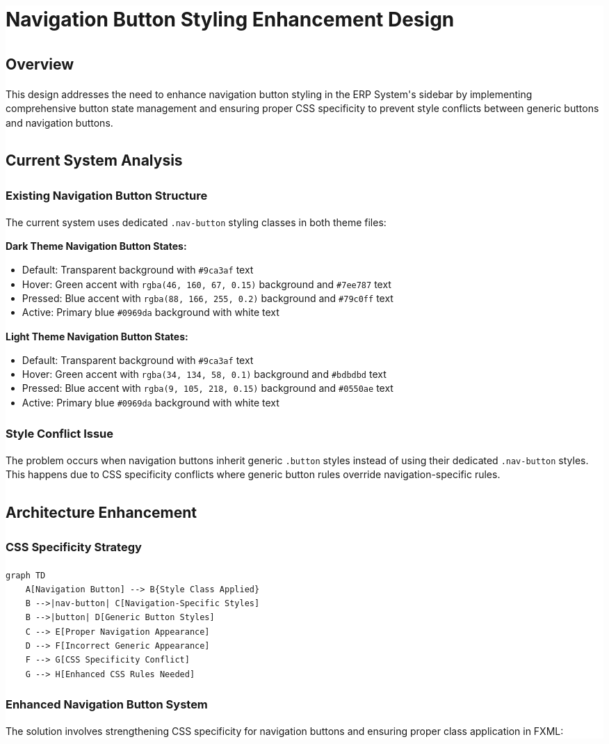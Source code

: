 # Navigation Button Styling Enhancement Design

## Overview

This design addresses the need to enhance navigation button styling in the ERP System's sidebar by implementing comprehensive button state management and ensuring proper CSS specificity to prevent style conflicts between generic buttons and navigation buttons.

## Current System Analysis

### Existing Navigation Button Structure

The current system uses dedicated `.nav-button` styling classes in both theme files:

**Dark Theme Navigation Button States:**
- Default: Transparent background with `#9ca3af` text
- Hover: Green accent with `rgba(46, 160, 67, 0.15)` background and `#7ee787` text  
- Pressed: Blue accent with `rgba(88, 166, 255, 0.2)` background and `#79c0ff` text
- Active: Primary blue `#0969da` background with white text

**Light Theme Navigation Button States:**
- Default: Transparent background with `#9ca3af` text
- Hover: Green accent with `rgba(34, 134, 58, 0.1)` background and `#bdbdbd` text
- Pressed: Blue accent with `rgba(9, 105, 218, 0.15)` background and `#0550ae` text  
- Active: Primary blue `#0969da` background with white text

### Style Conflict Issue

The problem occurs when navigation buttons inherit generic `.button` styles instead of using their dedicated `.nav-button` styles. This happens due to CSS specificity conflicts where generic button rules override navigation-specific rules.

## Architecture Enhancement

### CSS Specificity Strategy

```mermaid
graph TD
    A[Navigation Button] --> B{Style Class Applied}
    B -->|nav-button| C[Navigation-Specific Styles]
    B -->|button| D[Generic Button Styles]
    C --> E[Proper Navigation Appearance]
    D --> F[Incorrect Generic Appearance]
    F --> G[CSS Specificity Conflict]
    G --> H[Enhanced CSS Rules Needed]
```

### Enhanced Navigation Button System

The solution involves strengthening CSS specificity for navigation buttons and ensuring proper class application in FXML:
